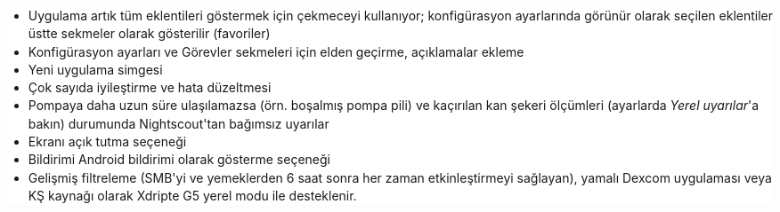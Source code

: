 - Uygulama artık tüm eklentileri göstermek için çekmeceyi kullanıyor; konfigürasyon ayarlarında görünür olarak seçilen eklentiler üstte sekmeler olarak gösterilir (favoriler)
- Konfigürasyon ayarları ve Görevler sekmeleri için elden geçirme, açıklamalar ekleme
- Yeni uygulama simgesi
- Çok sayıda iyileştirme ve hata düzeltmesi
- Pompaya daha uzun süre ulaşılamazsa (örn. boşalmış pompa pili) ve kaçırılan kan şekeri ölçümleri (ayarlarda *Yerel uyarılar*'a bakın) durumunda Nightscout'tan bağımsız uyarılar
- Ekranı açık tutma seçeneği
- Bildirimi Android bildirimi olarak gösterme seçeneği
- Gelişmiş filtreleme (SMB'yi ve yemeklerden 6 saat sonra her zaman etkinleştirmeyi sağlayan), yamalı Dexcom uygulaması veya KŞ kaynağı olarak Xdripte G5 yerel modu ile desteklenir.
